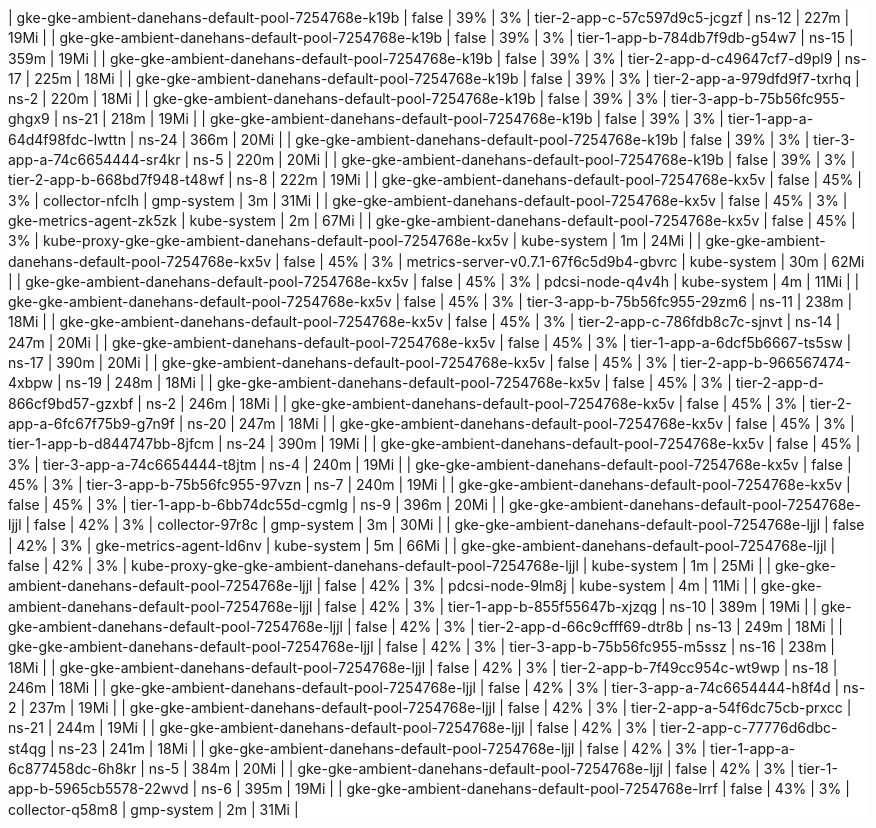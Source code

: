 | gke-gke-ambient-danehans-default-pool-7254768e-k19b | false | 39% | 3% | tier-2-app-c-57c597d9c5-jcgzf | ns-12 | 227m | 19Mi |
| gke-gke-ambient-danehans-default-pool-7254768e-k19b | false | 39% | 3% | tier-1-app-b-784db7f9db-g54w7 | ns-15 | 359m | 19Mi |
| gke-gke-ambient-danehans-default-pool-7254768e-k19b | false | 39% | 3% | tier-2-app-d-c49647cf7-d9pl9 | ns-17 | 225m | 18Mi |
| gke-gke-ambient-danehans-default-pool-7254768e-k19b | false | 39% | 3% | tier-2-app-a-979dfd9f7-txrhq | ns-2 | 220m | 18Mi |
| gke-gke-ambient-danehans-default-pool-7254768e-k19b | false | 39% | 3% | tier-3-app-b-75b56fc955-ghgx9 | ns-21 | 218m | 19Mi |
| gke-gke-ambient-danehans-default-pool-7254768e-k19b | false | 39% | 3% | tier-1-app-a-64d4f98fdc-lwttn | ns-24 | 366m | 20Mi |
| gke-gke-ambient-danehans-default-pool-7254768e-k19b | false | 39% | 3% | tier-3-app-a-74c6654444-sr4kr | ns-5 | 220m | 20Mi |
| gke-gke-ambient-danehans-default-pool-7254768e-k19b | false | 39% | 3% | tier-2-app-b-668bd7f948-t48wf | ns-8 | 222m | 19Mi |
| gke-gke-ambient-danehans-default-pool-7254768e-kx5v | false | 45% | 3% | collector-nfclh | gmp-system | 3m | 31Mi |
| gke-gke-ambient-danehans-default-pool-7254768e-kx5v | false | 45% | 3% | gke-metrics-agent-zk5zk | kube-system | 2m | 67Mi |
| gke-gke-ambient-danehans-default-pool-7254768e-kx5v | false | 45% | 3% | kube-proxy-gke-gke-ambient-danehans-default-pool-7254768e-kx5v | kube-system | 1m | 24Mi |
| gke-gke-ambient-danehans-default-pool-7254768e-kx5v | false | 45% | 3% | metrics-server-v0.7.1-67f6c5d9b4-gbvrc | kube-system | 30m | 62Mi |
| gke-gke-ambient-danehans-default-pool-7254768e-kx5v | false | 45% | 3% | pdcsi-node-q4v4h | kube-system | 4m | 11Mi |
| gke-gke-ambient-danehans-default-pool-7254768e-kx5v | false | 45% | 3% | tier-3-app-b-75b56fc955-29zm6 | ns-11 | 238m | 18Mi |
| gke-gke-ambient-danehans-default-pool-7254768e-kx5v | false | 45% | 3% | tier-2-app-c-786fdb8c7c-sjnvt | ns-14 | 247m | 20Mi |
| gke-gke-ambient-danehans-default-pool-7254768e-kx5v | false | 45% | 3% | tier-1-app-a-6dcf5b6667-ts5sw | ns-17 | 390m | 20Mi |
| gke-gke-ambient-danehans-default-pool-7254768e-kx5v | false | 45% | 3% | tier-2-app-b-966567474-4xbpw | ns-19 | 248m | 18Mi |
| gke-gke-ambient-danehans-default-pool-7254768e-kx5v | false | 45% | 3% | tier-2-app-d-866cf9bd57-gzxbf | ns-2 | 246m | 18Mi |
| gke-gke-ambient-danehans-default-pool-7254768e-kx5v | false | 45% | 3% | tier-2-app-a-6fc67f75b9-g7n9f | ns-20 | 247m | 18Mi |
| gke-gke-ambient-danehans-default-pool-7254768e-kx5v | false | 45% | 3% | tier-1-app-b-d844747bb-8jfcm | ns-24 | 390m | 19Mi |
| gke-gke-ambient-danehans-default-pool-7254768e-kx5v | false | 45% | 3% | tier-3-app-a-74c6654444-t8jtm | ns-4 | 240m | 19Mi |
| gke-gke-ambient-danehans-default-pool-7254768e-kx5v | false | 45% | 3% | tier-3-app-b-75b56fc955-97vzn | ns-7 | 240m | 19Mi |
| gke-gke-ambient-danehans-default-pool-7254768e-kx5v | false | 45% | 3% | tier-1-app-b-6bb74dc55d-cgmlg | ns-9 | 396m | 20Mi |
| gke-gke-ambient-danehans-default-pool-7254768e-ljjl | false | 42% | 3% | collector-97r8c | gmp-system | 3m | 30Mi |
| gke-gke-ambient-danehans-default-pool-7254768e-ljjl | false | 42% | 3% | gke-metrics-agent-ld6nv | kube-system | 5m | 66Mi |
| gke-gke-ambient-danehans-default-pool-7254768e-ljjl | false | 42% | 3% | kube-proxy-gke-gke-ambient-danehans-default-pool-7254768e-ljjl | kube-system | 1m | 25Mi |
| gke-gke-ambient-danehans-default-pool-7254768e-ljjl | false | 42% | 3% | pdcsi-node-9lm8j | kube-system | 4m | 11Mi |
| gke-gke-ambient-danehans-default-pool-7254768e-ljjl | false | 42% | 3% | tier-1-app-b-855f55647b-xjzqg | ns-10 | 389m | 19Mi |
| gke-gke-ambient-danehans-default-pool-7254768e-ljjl | false | 42% | 3% | tier-2-app-d-66c9cfff69-dtr8b | ns-13 | 249m | 18Mi |
| gke-gke-ambient-danehans-default-pool-7254768e-ljjl | false | 42% | 3% | tier-3-app-b-75b56fc955-m5ssz | ns-16 | 238m | 18Mi |
| gke-gke-ambient-danehans-default-pool-7254768e-ljjl | false | 42% | 3% | tier-2-app-b-7f49cc954c-wt9wp | ns-18 | 246m | 18Mi |
| gke-gke-ambient-danehans-default-pool-7254768e-ljjl | false | 42% | 3% | tier-3-app-a-74c6654444-h8f4d | ns-2 | 237m | 19Mi |
| gke-gke-ambient-danehans-default-pool-7254768e-ljjl | false | 42% | 3% | tier-2-app-a-54f6dc75cb-prxcc | ns-21 | 244m | 19Mi |
| gke-gke-ambient-danehans-default-pool-7254768e-ljjl | false | 42% | 3% | tier-2-app-c-77776d6dbc-st4qg | ns-23 | 241m | 18Mi |
| gke-gke-ambient-danehans-default-pool-7254768e-ljjl | false | 42% | 3% | tier-1-app-a-6c877458dc-6h8kr | ns-5 | 384m | 20Mi |
| gke-gke-ambient-danehans-default-pool-7254768e-ljjl | false | 42% | 3% | tier-1-app-b-5965cb5578-22wvd | ns-6 | 395m | 19Mi |
| gke-gke-ambient-danehans-default-pool-7254768e-lrrf | false | 43% | 3% | collector-q58m8 | gmp-system | 2m | 31Mi |